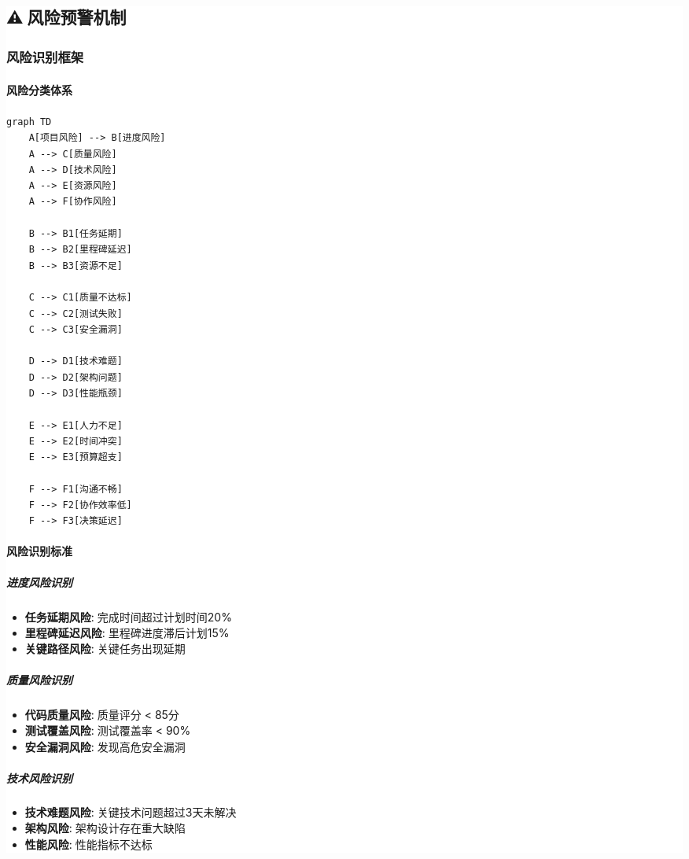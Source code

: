 
## ⚠️ 风险预警机制

### 风险识别框架

#### 风险分类体系
```mermaid
graph TD
    A[项目风险] --> B[进度风险]
    A --> C[质量风险]
    A --> D[技术风险]
    A --> E[资源风险]
    A --> F[协作风险]

    B --> B1[任务延期]
    B --> B2[里程碑延迟]
    B --> B3[资源不足]

    C --> C1[质量不达标]
    C --> C2[测试失败]
    C --> C3[安全漏洞]

    D --> D1[技术难题]
    D --> D2[架构问题]
    D --> D3[性能瓶颈]

    E --> E1[人力不足]
    E --> E2[时间冲突]
    E --> E3[预算超支]

    F --> F1[沟通不畅]
    F --> F2[协作效率低]
    F --> F3[决策延迟]
```

#### 风险识别标准

##### 进度风险识别
- **任务延期风险**: 完成时间超过计划时间20%
- **里程碑延迟风险**: 里程碑进度滞后计划15%
- **关键路径风险**: 关键任务出现延期

##### 质量风险识别
- **代码质量风险**: 质量评分 < 85分
- **测试覆盖风险**: 测试覆盖率 < 90%
- **安全漏洞风险**: 发现高危安全漏洞

##### 技术风险识别
- **技术难题风险**: 关键技术问题超过3天未解决
- **架构风险**: 架构设计存在重大缺陷
- **性能风险**: 性能指标不达标
